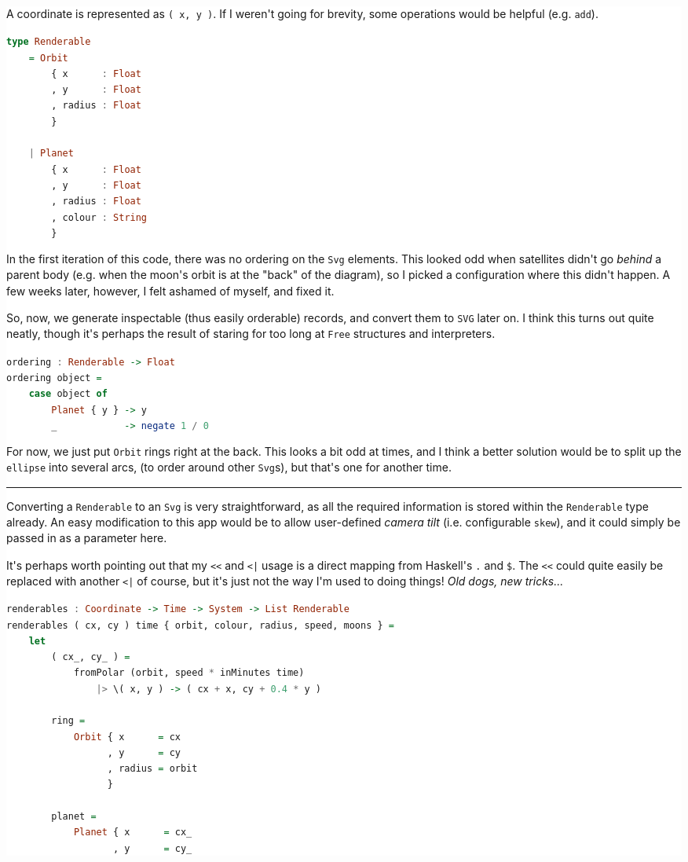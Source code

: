 A coordinate is represented as `( x, y )`. If I weren't going for brevity, some operations would be helpful (e.g. `add`).

```haskell
type Renderable
    = Orbit
        { x      : Float
        , y      : Float
        , radius : Float
        }

    | Planet
        { x      : Float
        , y      : Float
        , radius : Float
        , colour : String
        }
```

In the first iteration of this code, there was no ordering on the `Svg` elements. This looked odd when satellites didn't go _behind_ a parent body (e.g. when the moon's orbit is at the "back" of the diagram), so I picked a configuration where this didn't happen. A few weeks later, however, I felt ashamed of myself, and fixed it.

So, now, we generate inspectable (thus easily orderable) records, and convert them to `SVG` later on. I think this turns out quite neatly, though it's perhaps the result of staring for too long at `Free` structures and interpreters.

```haskell
ordering : Renderable -> Float
ordering object =
    case object of
        Planet { y } -> y
        _            -> negate 1 / 0
```

For now, we just put `Orbit` rings right at the back. This looks a bit odd at times, and I think a better solution would be to split up the `ellipse` into several arcs, (to order around other `Svg`s), but that's one for another time.

---

Converting a `Renderable` to an `Svg` is very straightforward, as all the required information is stored within the `Renderable` type already. An easy modification to this app would be to allow user-defined _camera tilt_ (i.e. configurable `skew`), and it could simply be passed in as a parameter here.

It's perhaps worth pointing out that my `<<` and `<|` usage is a direct mapping from Haskell's `.` and `$`. The `<<` could quite easily be replaced with another `<|` of course, but it's just not the way I'm used to doing things! _Old dogs, new tricks..._

```haskell
renderables : Coordinate -> Time -> System -> List Renderable
renderables ( cx, cy ) time { orbit, colour, radius, speed, moons } =
    let
        ( cx_, cy_ ) =
            fromPolar (orbit, speed * inMinutes time)
                |> \( x, y ) -> ( cx + x, cy + 0.4 * y )

        ring =
            Orbit { x      = cx
                  , y      = cy
                  , radius = orbit
                  }

        planet =
            Planet { x      = cx_
                   , y      = cy_
```